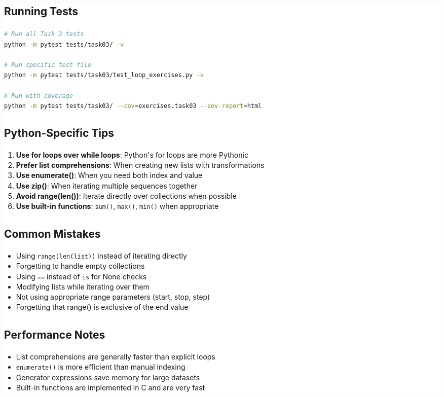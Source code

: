 ## Running Tests
```bash
# Run all Task 3 tests
python -m pytest tests/task03/ -v

# Run specific test file
python -m pytest tests/task03/test_loop_exercises.py -v

# Run with coverage
python -m pytest tests/task03/ --cov=exercises.task03 --cov-report=html
```

## Python-Specific Tips
1. **Use for loops over while loops**: Python's for loops are more Pythonic
2. **Prefer list comprehensions**: When creating new lists with transformations
3. **Use enumerate()**: When you need both index and value
4. **Use zip()**: When iterating multiple sequences together
5. **Avoid range(len())**: Iterate directly over collections when possible
6. **Use built-in functions**: `sum()`, `max()`, `min()` when appropriate

## Common Mistakes
- Using `range(len(list))` instead of iterating directly
- Forgetting to handle empty collections
- Using `==` instead of `is` for None checks
- Modifying lists while iterating over them
- Not using appropriate range parameters (start, stop, step)
- Forgetting that range() is exclusive of the end value

## Performance Notes
- List comprehensions are generally faster than explicit loops
- `enumerate()` is more efficient than manual indexing
- Generator expressions save memory for large datasets
- Built-in functions are implemented in C and are very fast

